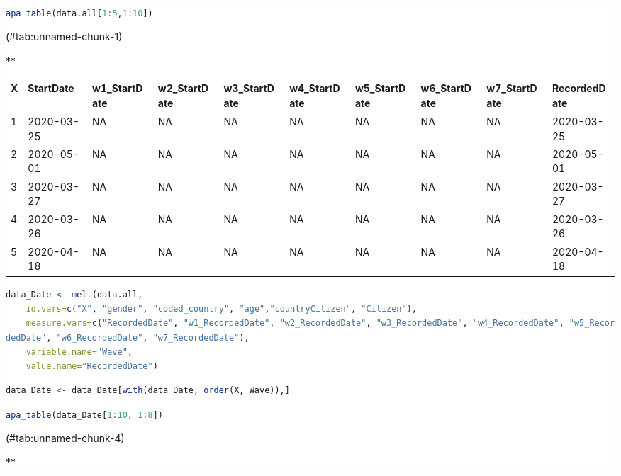 ``` r
```

``` r
apa_table(data.all[1:5,1:10])
```

<caption>

(\#tab:unnamed-chunk-1)

</caption>

<div data-custom-style="Table Caption">

\*\*

</div>

| X | StartDate  | w1\_StartDate | w2\_StartDate | w3\_StartDate | w4\_StartDate | w5\_StartDate | w6\_StartDate | w7\_StartDate | RecordedDate |
| :- | :--------- | :------------ | :------------ | :------------ | :------------ | :------------ | :------------ | :------------ | :----------- |
| 1 | 2020-03-25 | NA            | NA            | NA            | NA            | NA            | NA            | NA            | 2020-03-25   |
| 2 | 2020-05-01 | NA            | NA            | NA            | NA            | NA            | NA            | NA            | 2020-05-01   |
| 3 | 2020-03-27 | NA            | NA            | NA            | NA            | NA            | NA            | NA            | 2020-03-27   |
| 4 | 2020-03-26 | NA            | NA            | NA            | NA            | NA            | NA            | NA            | 2020-03-26   |
| 5 | 2020-04-18 | NA            | NA            | NA            | NA            | NA            | NA            | NA            | 2020-04-18   |

``` r
data_Date <- melt(data.all,
    id.vars=c("X", "gender", "coded_country", "age","countryCitizen", "Citizen"),
    measure.vars=c("RecordedDate", "w1_RecordedDate", "w2_RecordedDate", "w3_RecordedDate", "w4_RecordedDate", "w5_RecordedDate", "w6_RecordedDate", "w7_RecordedDate"),
    variable.name="Wave",
    value.name="RecordedDate")
```

``` r
data_Date <- data_Date[with(data_Date, order(X, Wave)),]
```

``` r
apa_table(data_Date[1:10, 1:8])
```

<caption>

(\#tab:unnamed-chunk-4)

</caption>

<div data-custom-style="Table Caption">

\*\*

</div>
